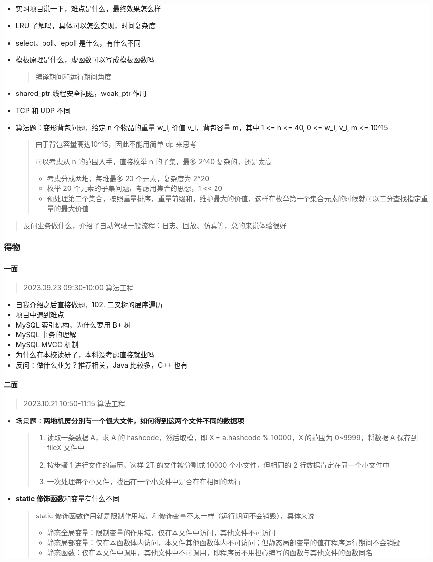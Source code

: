 - 实习项目说一下，难点是什么，最终效果怎么样

- LRU 了解吗，具体可以怎么实现，时间复杂度

- select、poll、epoll 是什么，有什么不同

- 模板原理是什么，虚函数可以写成模板函数吗

  > 编译期间和运行期间角度

- shared_ptr 线程安全问题，weak_ptr 作用

- TCP 和 UDP 不同

- 算法题：变形背包问题，给定 n 个物品的重量 w_i, 价值 v_i，背包容量 m，其中 1 <= n <= 40, 0 <= w_i, v_i, m <= 10^15

  > 由于背包容量高达10^15，因此不能用简单 dp 来思考
  >
  > 可以考虑从 n 的范围入手，直接枚举 n 的子集，最多 2^40 复杂的，还是太高
  >
  > - 考虑分成两堆，每堆最多 20 个元素，复杂度为 2^20
  > - 枚举 20 个元素的子集问题，考虑用集合的思想，1 << 20
  > - 预处理第二个集合，按照重量排序，重量前缀和，维护最大的价值，这样在枚举第一个集合元素的时候就可以二分查找指定重量的最大价值

> 反问业务做什么，介绍了自动驾驶一般流程：日志、回放、仿真等，总的来说体验很好



### 得物

#### 一面

> 2023.09.23 09:30-10:00 算法工程

- 自我介绍之后直接做题，[102. 二叉树的层序遍历](https://leetcode.cn/problems/binary-tree-level-order-traversal/)
- 项目中遇到难点
- MySQL  索引结构，为什么要用 B+ 树
- MySQL 事务的理解
- MySQL MVCC 机制
- 为什么在本校读研了，本科没考虑直接就业吗
- 反问：做什么业务？推荐相关，Java 比较多，C++ 也有

#### 二面

> 2023.10.21 10:50-11:15 算法工程

- 场景题：**两地机房分别有一个很大文件，如何得到这两个文件不同的数据项**

  > 1. 读取一条数据 A，求 A 的 hashcode，然后取模，即 X = a.hashcode % 10000，X 的范围为 0~9999，将数据 A 保存到 fileX 文件中
  >
  > 2. 按步骤 1 进行文件的遍历，这样 2T 的文件被分割成 10000 个小文件，但相同的 2 行数据肯定在同一个小文件中
  > 3. 一次处理每个小文件，找出在一个小文件中是否存在相同的两行

- **static 修饰函数**和变量有什么不同

  > static 修饰函数作用就是限制作用域，和修饰变量不太一样（运行期间不会销毁），具体来说
  >
  > - 静态全局变量：限制变量的作用域，仅在本文件中访问，其他文件不可访问
  > - 静态局部变量：仅在本函数体内访问，本文件其他函数体内不可访问；但静态局部变量的值在程序运行期间不会销毁
  > - 静态函数：仅在本文件中调用，其他文件中不可调用，即程序员不用担心编写的函数与其他文件的函数同名

